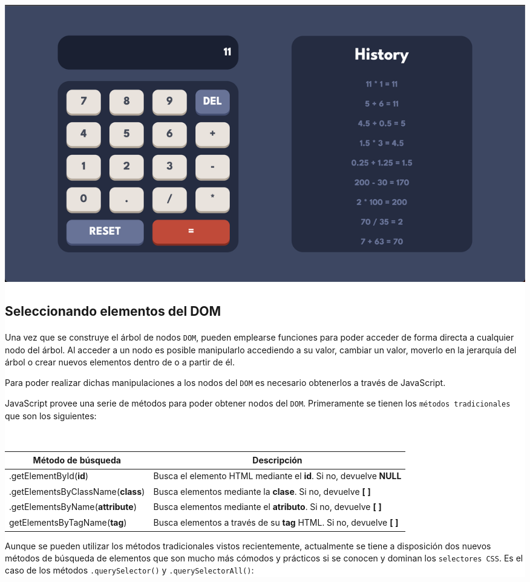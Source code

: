 ![expected](./img/laboratorio03/expected.png)

## Seleccionando elementos del DOM

Una vez que se construye el árbol de nodos `DOM`, pueden emplearse funciones para poder acceder de forma directa a cualquier nodo del árbol. Al acceder a un nodo es posible manipularlo accediendo a su valor, cambiar un valor, moverlo en la jerarquía del árbol o crear nuevos elementos dentro de o a partir de él.

Para poder realizar dichas manipulaciones a los nodos del `DOM` es necesario obtenerlos a través de JavaScript.

JavaScript provee una serie de métodos para poder obtener nodos del `DOM`.
Primeramente se tienen los `métodos tradicionales` que son los siguientes:

<br>

| Método de búsqueda                 | Descripción                                                          |
| ---------------------------------- | -------------------------------------------------------------------- |
| .getElementById(**id**)            | Busca el elemento HTML mediante el **id**. Si no, devuelve **NULL**  |
| .getElementsByClassName(**class**) | Busca elementos mediante la **clase**. Si no, devuelve **[ ]**       |
| .getElementsByName(**attribute**)  | Busca elementos mediante el **atributo**. Si no, devuelve **[ ]**    |
| getElementsByTagName(**tag**)      | Busca elementos a través de su **tag** HTML. Si no, devuelve **[ ]** |

Aunque se pueden utilizar los métodos tradicionales vistos recientemente, actualmente se tiene a disposición dos nuevos métodos de búsqueda de elementos que son mucho más cómodos y prácticos si se conocen y dominan los `selectores CSS`.
Es el caso de los métodos `.querySelector()` y `.querySelectorAll()`:
